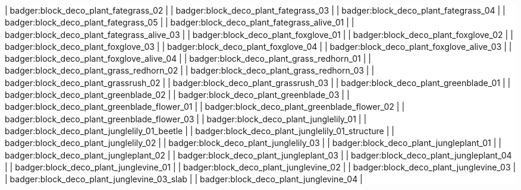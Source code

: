 | badger:block_deco_plant_fategrass_02 |
| badger:block_deco_plant_fategrass_03 |
| badger:block_deco_plant_fategrass_04 |
| badger:block_deco_plant_fategrass_05 |
| badger:block_deco_plant_fategrass_alive_01 |
| badger:block_deco_plant_fategrass_alive_03 |
| badger:block_deco_plant_foxglove_01 |
| badger:block_deco_plant_foxglove_02 |
| badger:block_deco_plant_foxglove_03 |
| badger:block_deco_plant_foxglove_04 |
| badger:block_deco_plant_foxglove_alive_03 |
| badger:block_deco_plant_foxglove_alive_04 |
| badger:block_deco_plant_grass_redhorn_01 |
| badger:block_deco_plant_grass_redhorn_02 |
| badger:block_deco_plant_grass_redhorn_03 |
| badger:block_deco_plant_grassrush_02 |
| badger:block_deco_plant_grassrush_03 |
| badger:block_deco_plant_greenblade_01 |
| badger:block_deco_plant_greenblade_02 |
| badger:block_deco_plant_greenblade_03 |
| badger:block_deco_plant_greenblade_flower_01 |
| badger:block_deco_plant_greenblade_flower_02 |
| badger:block_deco_plant_greenblade_flower_03 |
| badger:block_deco_plant_junglelily_01 |
| badger:block_deco_plant_junglelily_01_beetle |
| badger:block_deco_plant_junglelily_01_structure |
| badger:block_deco_plant_junglelily_02 |
| badger:block_deco_plant_junglelily_03 |
| badger:block_deco_plant_jungleplant_01 |
| badger:block_deco_plant_jungleplant_02 |
| badger:block_deco_plant_jungleplant_03 |
| badger:block_deco_plant_jungleplant_04 |
| badger:block_deco_plant_junglevine_01 |
| badger:block_deco_plant_junglevine_02 |
| badger:block_deco_plant_junglevine_03 |
| badger:block_deco_plant_junglevine_03_slab |
| badger:block_deco_plant_junglevine_04 |